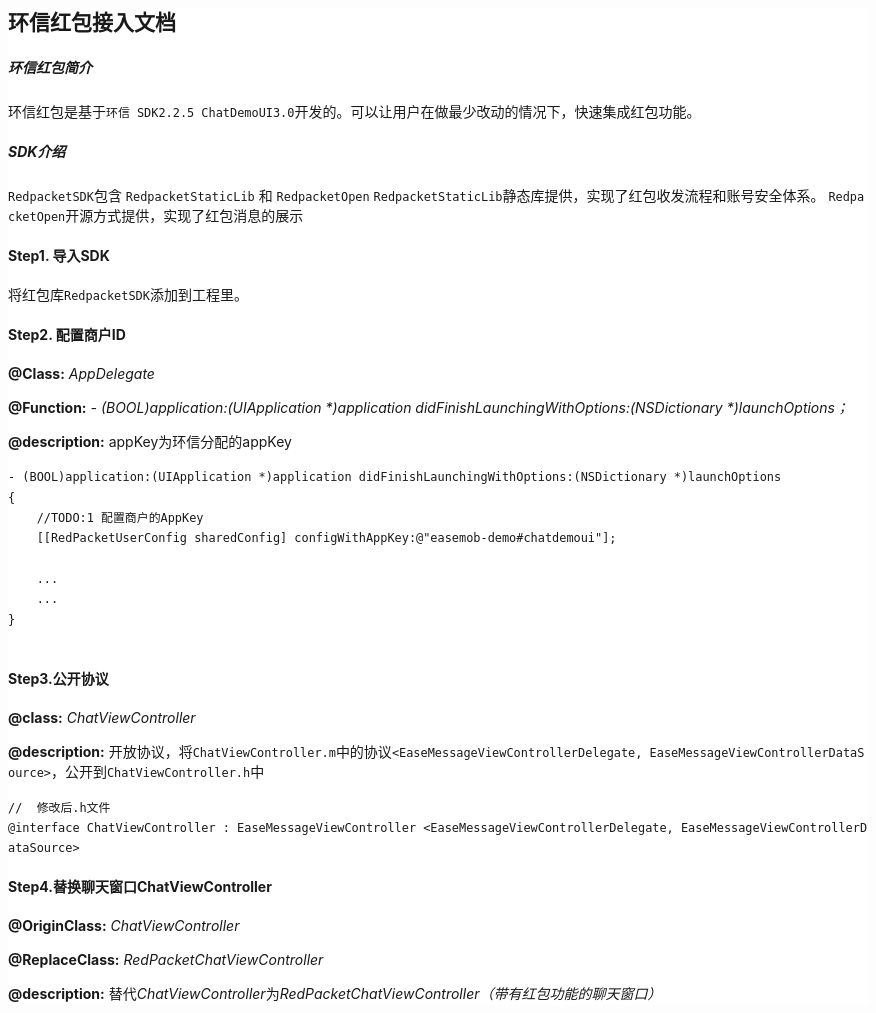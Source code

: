 
## 环信红包接入文档

##### 环信红包简介
环信红包是基于`环信 SDK2.2.5 ChatDemoUI3.0`开发的。可以让用户在做最少改动的情况下，快速集成红包功能。

##### SDK介绍
`RedpacketSDK`包含 `RedpacketStaticLib` 和 `RedpacketOpen`
`RedpacketStaticLib`静态库提供，实现了红包收发流程和账号安全体系。 
`RedpacketOpen`开源方式提供，实现了红包消息的展示


#### Step1. 导入SDK
 将红包库`RedpacketSDK`添加到工程里。

#### Step2. 配置商户ID
**@Class:** *AppDelegate*

**@Function:** *- (BOOL)application:(UIApplication \*)application didFinishLaunchingWithOptions:(NSDictionary \*)launchOptions；*

**@description:** appKey为环信分配的appKey

```
- (BOOL)application:(UIApplication *)application didFinishLaunchingWithOptions:(NSDictionary *)launchOptions
{   
	//TODO:1 配置商户的AppKey
    [[RedPacketUserConfig sharedConfig] configWithAppKey:@"easemob-demo#chatdemoui"];
    
    ...
    ...
}
    
```

#### Step3.公开协议

**@class:** *ChatViewController*

**@description:** 开放协议，将`ChatViewController.m`中的协议`<EaseMessageViewControllerDelegate, EaseMessageViewControllerDataSource>`，公开到`ChatViewController.h`中

```
//	修改后.h文件
@interface ChatViewController : EaseMessageViewController <EaseMessageViewControllerDelegate, EaseMessageViewControllerDataSource>

```

#### Step4.替换聊天窗口ChatViewController
**@OriginClass:** *ChatViewController*

**@ReplaceClass:** *RedPacketChatViewController*

**@description:** 替代*ChatViewController*为*RedPacketChatViewController（带有红包功能的聊天窗口）*
